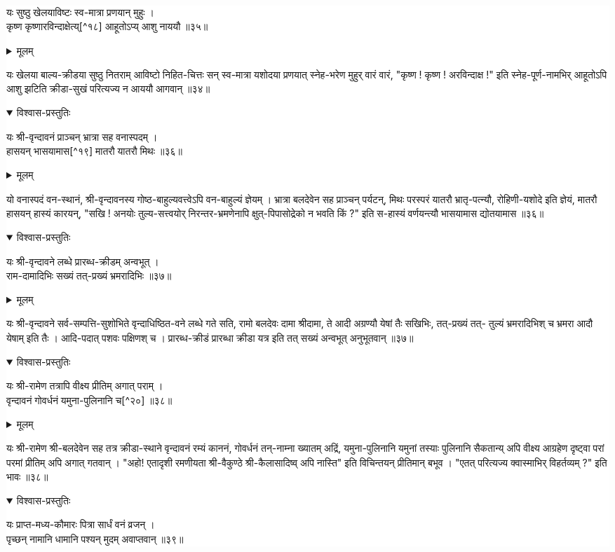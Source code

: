 यः सुष्ठु खेलयाविष्टः स्व-मात्रा प्रणयान् मुहुः ।  
कृष्ण कृष्णारविन्दाक्षेत्य्[^१८] आहूतोऽप्य् आशु नाययौ ॥३५॥
</details>

<details><summary>मूलम्</summary></details>

यः खेलया बाल्य-क्रीडया सुष्ठु नितराम् आविष्टो निहित-चित्तः सन् स्व-मात्रा यशोदया प्रणयात् स्नेह-भरेण मुहुर् वारं वारं, "कृष्ण ! कृष्ण ! अरविन्दाक्ष !" इति स्नेह-पूर्ण-नामभिर् आहूतोऽपि आशु झटिति क्रीडा-सुखं परित्यज्य न आययौ आगवान् ॥३४॥



<details open><summary>विश्वास-प्रस्तुतिः</summary>

यः श्री-वृन्दावनं प्राञ्चन् भ्रात्रा सह वनास्पदम् ।  
हासयन् भासयामास[^१९] मातरौ यातरौ मिथः ॥३६॥
</details>

<details><summary>मूलम्</summary></details>

यो वनास्पदं वन-स्थानं, श्री-वृन्दावनस्य गोष्ठ-बाहुल्यवत्त्वेऽपि वन-बाहुल्यं ज्ञेयम् । भ्रात्रा बलदेवेन सह प्राञ्चन् पर्यटन्, मिथः परस्परं यातरौ भ्रातृ-पत्न्यौ, रोहिणी-यशोदे इति ज्ञेयं, मातरौ हासयन् हास्यं कारयन्, "सखि ! अनयोः तुल्य-सत्त्वयोर् निरन्तर-भ्रमणेनापि क्षुत्-पिपासोद्रेको न भवति किं ?" इति स-हास्यं वर्णयन्त्यौ भासयामास द्योतयामास ॥३६॥



<details open><summary>विश्वास-प्रस्तुतिः</summary>

यः श्री-वृन्दावने लब्धे प्रारब्ध-क्रीडम् अन्वभूत् ।  
राम-दामादिभिः सख्यं तत्-प्रख्यं भ्रमरादिभिः ॥३७॥
</details>

<details><summary>मूलम्</summary></details>

यः श्री-वृन्दावने सर्व-सम्पत्ति-सुशोभिते वृन्दाधिष्ठित-वने लब्धे गते सति, रामो बलदेवः दामा श्रीदामा, ते आदी अग्रण्यौ येषां तैः सखिभिः, तत्-प्रख्यं तत्- तुल्यं भ्रमरादिभिश् च भ्रमरा आदौ येषाम् इति तैः । आदि-पदात् पशवः पक्षिणश् च । प्रारब्ध-क्रीडं प्रारब्धा क्रीडा यत्र इति तत् सख्यं अन्वभूत् अनुभूतवान् ॥३७॥



<details open><summary>विश्वास-प्रस्तुतिः</summary>

यः श्री-रामेण तत्रापि वीक्ष्य प्रीतिम् अगात् पराम् ।  
वृन्दावनं गोवर्धनं यमुना-पुलिनानि च[^२०] ॥३८॥
</details>

<details><summary>मूलम्</summary></details>

यः श्री-रामेण श्री-बलदेवेन सह तत्र क्रीडा-स्थाने वृन्दावनं रम्यं काननं, गोवर्धनं तन्-नाम्ना ख्यातम् अद्रिं, यमुना-पुलिनानि यमुनां तस्याः पुलिनानि सैकतान्य् अपि वीक्ष्य आग्रहेण दृष्ट्वा परां परमां प्रीतिम् अपि अगात् गतवान् । "अहो! एतादृशी रमणीयता श्री-वैकुण्ठे श्री-कैलासादिष्व् अपि नास्ति" इति विचिन्तयन् प्रीतिमान् बभूव । "एतत् परित्यज्य क्वास्माभिर् विहर्तव्यम् ?" इति भावः ॥३८॥



<details open><summary>विश्वास-प्रस्तुतिः</summary>

यः प्राप्त-मध्य-कौमारः पित्रा सार्धं वनं व्रजन् ।  
पृच्छन् नामानि धामानि पश्यन् मुदम् अवाप्तवान् ॥३९॥
</details>
